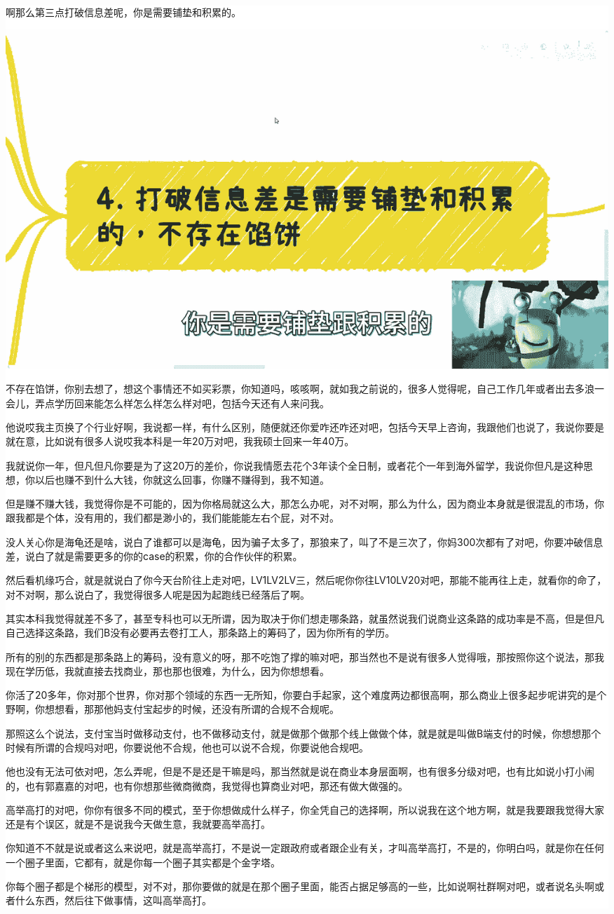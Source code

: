 啊那么第三点打破信息差呢，你是需要铺垫和积累的。

![](img/364efe43ba2015e1dba861f000c7c1fb_53.png)

不存在馅饼，你别去想了，想这个事情还不如买彩票，你知道吗，咳咳啊，就如我之前说的，很多人觉得呢，自己工作几年或者出去多浪一会儿，弄点学历回来能怎么样怎么样怎么样对吧，包括今天还有人来问我。

他说哎我主页换了个行业好啊，我说都一样，有什么区别，随便就还你爱咋还咋还对吧，包括今天早上咨询，我跟他们也说了，我说你要是就在意，比如说有很多人说哎我本科是一年20万对吧，我我硕士回来一年40万。

我就说你一年，但凡但凡你要是为了这20万的差价，你说我情愿去花个3年读个全日制，或者花个一年到海外留学，我说你但凡是这种思想，你以后也赚不到什么大钱，你就这么回事，你赚不赚得到，我不知道。

但是赚不赚大钱，我觉得你是不可能的，因为你格局就这么大，那怎么办呢，对不对啊，那么为什么，因为商业本身就是很混乱的市场，你跟我都是个体，没有用的，我们都是渺小的，我们能能能左右个屁，对不对。

没人关心你是海龟还是啥，说白了谁都可以是海龟，因为骗子太多了，那狼来了，叫了不是三次了，你妈300次都有了对吧，你要冲破信息差，说白了就是需要更多的你的case的积累，你的合作伙伴的积累。

然后看机缘巧合，就是就说白了你今天台阶往上走对吧，LV1LV2LV三，然后呢你你往LV10LV20对吧，那能不能再往上走，就看你的命了，对不对啊，那么说白了，我觉得很多人呢是因为起跑线已经落后了啊。

其实本科我觉得就差不多了，甚至专科也可以无所谓，因为取决于你们想走哪条路，就虽然说我们说商业这条路的成功率是不高，但是但凡自己选择这条路，我们B没有必要再去卷打工人，那条路上的筹码了，因为你所有的学历。

所有的别的东西都是那条路上的筹码，没有意义的呀，那不吃饱了撑的嘛对吧，那当然也不是说有很多人觉得哦，那按照你这个说法，那我现在学历低，我就直接去找商业，那也那也很难，为什么，因为你想想看。

你活了20多年，你对那个世界，你对那个领域的东西一无所知，你要白手起家，这个难度两边都很高啊，那么商业上很多起步呢讲究的是个野啊，你想想看，那那他妈支付宝起步的时候，还没有所谓的合规不合规呢。

那照这么个说法，支付宝当时做移动支付，也不做移动支付，就是做那个做那个线上做做个体，就是就是叫做B端支付的时候，你想想那个时候有所谓的合规吗对吧，你要说他不合规，他也可以说不合规，你要说他合规吧。

他也没有无法可依对吧，怎么弄呢，但是不是还是干嘛是吗，那当然就是说在商业本身层面啊，也有很多分级对吧，也有比如说小打小闹的，也有郭嘉嘉的对吧，也有你想那些微商微商，我觉得也算商业对吧，那还有做大做强的。

高举高打的对吧，你你有很多不同的模式，至于你想做成什么样子，你全凭自己的选择啊，所以说我在这个地方啊，就是我要跟我觉得大家还是有个误区，就是不是说我今天做生意，我就要高举高打。

你知道不不就是说或者这么来说吧，就是高举高打，不是说一定跟政府或者跟企业有关，才叫高举高打，不是的，你明白吗，就是你在任何一个圈子里面，它都有，就是你每一个圈子其实都是个金字塔。

你每个圈子都是个梯形的模型，对不对，那你要做的就是在那个圈子里面，能否占据足够高的一些，比如说啊社群啊对吧，或者说名头啊或者什么东西，然后往下做事情，这叫高举高打。
